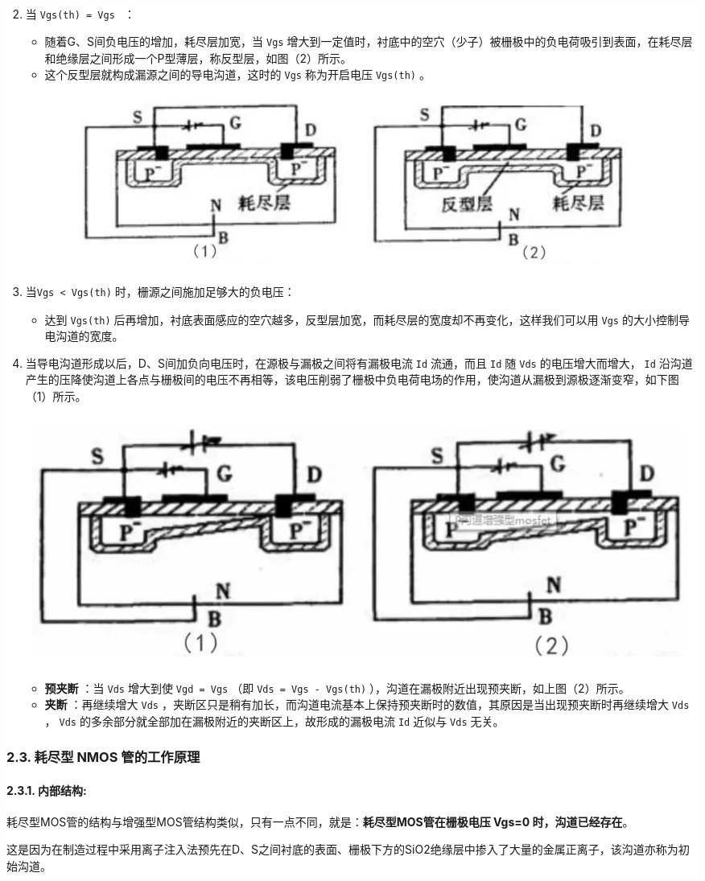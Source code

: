 2. 当 `Vgs(th) = Vgs ` ：
    - 随着G、S间负电压的增加，耗尽层加宽，当 `Vgs` 增大到一定值时，衬底中的空穴（少子）被栅极中的负电荷吸引到表面，在耗尽层和绝缘层之间形成一个P型薄层，称反型层，如图（2）所示。
    - 这个反型层就构成漏源之间的导电沟道，这时的 `Vgs` 称为开启电压 `Vgs(th)` 。
    ![增强型PMOS管的工作原理](png/3.2.2.2.增强型PMOS管的工作原理.png)

3. 当`Vgs < Vgs(th)` 时，栅源之间施加足够大的负电压：
    - 达到 `Vgs(th)` 后再增加，衬底表面感应的空穴越多，反型层加宽，而耗尽层的宽度却不再变化，这样我们可以用 `Vgs` 的大小控制导电沟道的宽度。

4. 当导电沟道形成以后，D、S间加负向电压时，在源极与漏极之间将有漏极电流 `Id` 流通，而且 `Id` 随 `Vds` 的电压增大而增大， `Id` 沿沟道产生的压降使沟道上各点与栅极间的电压不再相等，该电压削弱了栅极中负电荷电场的作用，使沟道从漏极到源极逐渐变窄，如下图（1）所示。

    ![增强型PMOS管的工作原理](png/3.2.2.3.增强型PMOS管的工作原理.png)

    - **预夹断** ：当 `Vds` 增大到使 `Vgd = Vgs` （即 `Vds = Vgs - Vgs(th)` ），沟道在漏极附近出现预夹断，如上图（2）所示。
    - **夹断** ：再继续增大 `Vds` ，夹断区只是稍有加长，而沟道电流基本上保持预夹断时的数值，其原因是当出现预夹断时再继续增大 `Vds` ， `Vds` 的多余部分就全部加在漏极附近的夹断区上，故形成的漏极电流 `Id` 近似与 `Vds` 无关。


### 2.3. 耗尽型 NMOS 管的工作原理
#### 2.3.1. 内部结构:
耗尽型MOS管的结构与增强型MOS管结构类似，只有一点不同，就是：**耗尽型MOS管在栅极电压 Vgs=0 时，沟道已经存在**。

这是因为在制造过程中采用离子注入法预先在D、S之间衬底的表面、栅极下方的SiO2绝缘层中掺入了大量的金属正离子，该沟道亦称为初始沟道。
